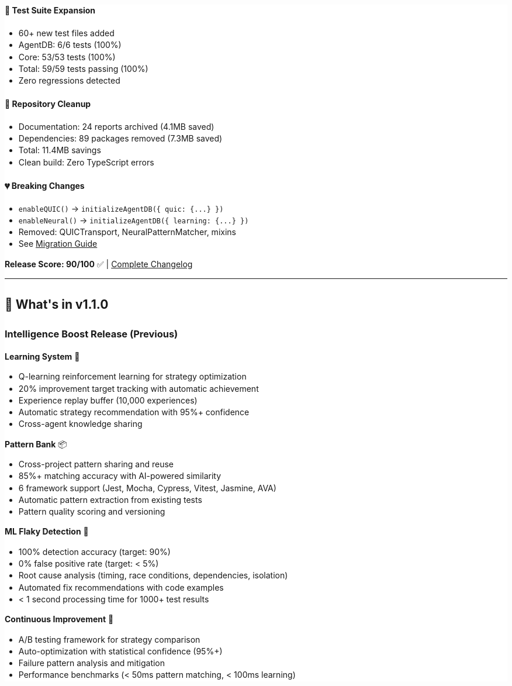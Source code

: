 #### 🧪 **Test Suite Expansion**
- 60+ new test files added
- AgentDB: 6/6 tests (100%)
- Core: 53/53 tests (100%)
- Total: 59/59 tests passing (100%)
- Zero regressions detected

#### 🧹 **Repository Cleanup**
- Documentation: 24 reports archived (4.1MB saved)
- Dependencies: 89 packages removed (7.3MB saved)
- Total: 11.4MB savings
- Clean build: Zero TypeScript errors

#### 💔 **Breaking Changes**
- `enableQUIC()` → `initializeAgentDB({ quic: {...} })`
- `enableNeural()` → `initializeAgentDB({ learning: {...} })`
- Removed: QUICTransport, NeuralPatternMatcher, mixins
- See [Migration Guide](docs/AGENTDB-MIGRATION-GUIDE.md)

**Release Score: 90/100** ✅ | [Complete Changelog](docs/COMPLETE-1.2.0-CHANGELOG.md)

---

## 🎉 What's in v1.1.0

### Intelligence Boost Release (Previous)

**Learning System** 🧠
- Q-learning reinforcement learning for strategy optimization
- 20% improvement target tracking with automatic achievement
- Experience replay buffer (10,000 experiences)
- Automatic strategy recommendation with 95%+ confidence
- Cross-agent knowledge sharing

**Pattern Bank** 📦
- Cross-project pattern sharing and reuse
- 85%+ matching accuracy with AI-powered similarity
- 6 framework support (Jest, Mocha, Cypress, Vitest, Jasmine, AVA)
- Automatic pattern extraction from existing tests
- Pattern quality scoring and versioning

**ML Flaky Detection** 🎯
- 100% detection accuracy (target: 90%)
- 0% false positive rate (target: < 5%)
- Root cause analysis (timing, race conditions, dependencies, isolation)
- Automated fix recommendations with code examples
- < 1 second processing time for 1000+ test results

**Continuous Improvement** 🔄
- A/B testing framework for strategy comparison
- Auto-optimization with statistical confidence (95%+)
- Failure pattern analysis and mitigation
- Performance benchmarks (< 50ms pattern matching, < 100ms learning)
